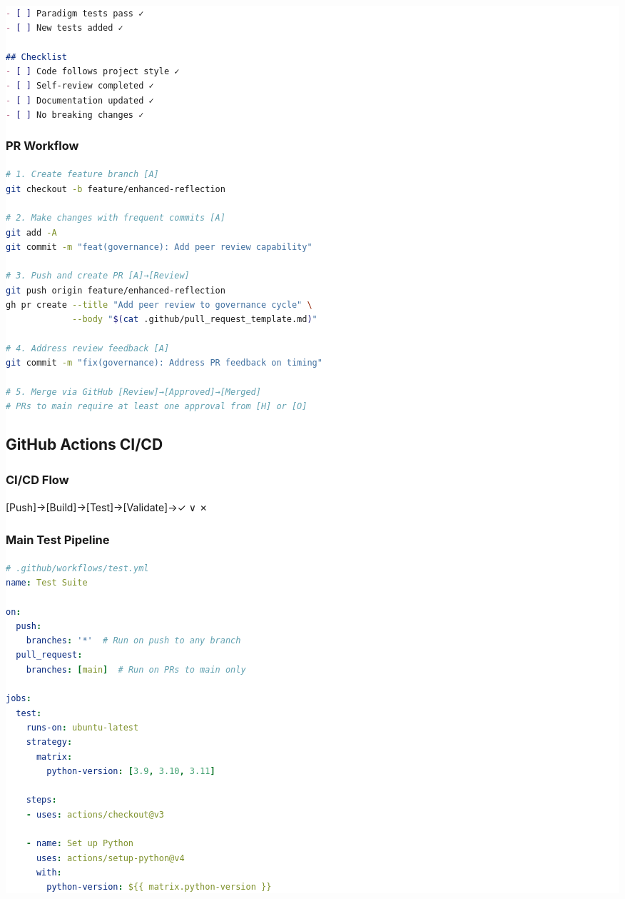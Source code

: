 ```markdown
- [ ] Paradigm tests pass ✓
- [ ] New tests added ✓

## Checklist
- [ ] Code follows project style ✓
- [ ] Self-review completed ✓
- [ ] Documentation updated ✓
- [ ] No breaking changes ✓
```

### PR Workflow

```bash
# 1. Create feature branch [A]
git checkout -b feature/enhanced-reflection

# 2. Make changes with frequent commits [A]
git add -A
git commit -m "feat(governance): Add peer review capability"

# 3. Push and create PR [A]→[Review]
git push origin feature/enhanced-reflection
gh pr create --title "Add peer review to governance cycle" \
             --body "$(cat .github/pull_request_template.md)"

# 4. Address review feedback [A]
git commit -m "fix(governance): Address PR feedback on timing"

# 5. Merge via GitHub [Review]→[Approved]→[Merged]
# PRs to main require at least one approval from [H] or [O]
```

## GitHub Actions CI/CD

### CI/CD Flow
[Push]→[Build]→[Test]→[Validate]→✓ ∨ ✗

### Main Test Pipeline

```yaml
# .github/workflows/test.yml
name: Test Suite

on:
  push:
    branches: '*'  # Run on push to any branch
  pull_request:
    branches: [main]  # Run on PRs to main only

jobs:
  test:
    runs-on: ubuntu-latest
    strategy:
      matrix:
        python-version: [3.9, 3.10, 3.11]
    
    steps:
    - uses: actions/checkout@v3
    
    - name: Set up Python
      uses: actions/setup-python@v4
      with:
        python-version: ${{ matrix.python-version }}
```